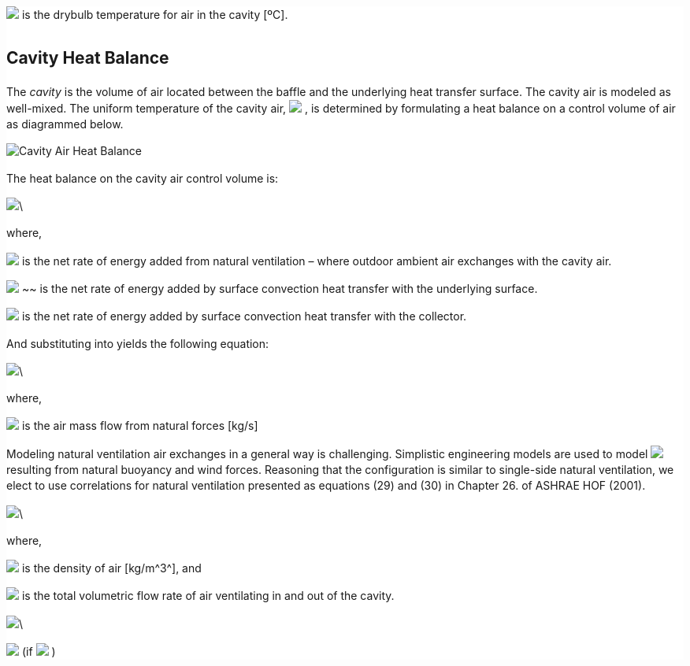 ![](media/image458.png)  is the drybulb temperature for air in the cavity [ºC].

## Cavity Heat Balance

The *cavity* is the volume of air located between the baffle and the underlying heat transfer surface.  The cavity air is modeled as well-mixed.  The uniform temperature of the cavity air, ![](media/image458.png) , is determined by formulating a heat balance on a control volume of air as diagrammed below.

![Cavity Air Heat Balance](media/cavity-air-heat-balance.png)


The heat balance on the cavity air control volume is:

![](media/image460.png)\


where,

![](media/image461.png)  is the net rate of energy added from natural ventilation – where outdoor ambient air exchanges with the cavity air.

![](media/image462.png) ~~ is the net rate of energy added by surface convection heat transfer with the underlying surface.

![](media/image463.png) is the net rate of energy added by surface convection heat transfer with the collector.

And substituting into  yields the following equation:

![](media/image464.png)\


where,

![](media/image465.png)  is the air mass flow from natural forces [kg/s]

Modeling natural ventilation air exchanges in a general way is challenging.  Simplistic engineering models are used to model ![](media/image466.png)  resulting from natural buoyancy and wind forces.  Reasoning that the configuration is similar to single-side natural ventilation, we elect to use correlations for natural ventilation presented as equations (29) and (30) in Chapter 26. of ASHRAE HOF (2001).

![](media/image467.png)\


where,

![](media/image468.png)  is the density of air [kg/m^3^], and

![](media/image469.png)  is the total volumetric flow rate of air ventilating in and out of the cavity.

![](media/image470.png)\


![](media/image471.png)   (if ![](media/image472.png) )
